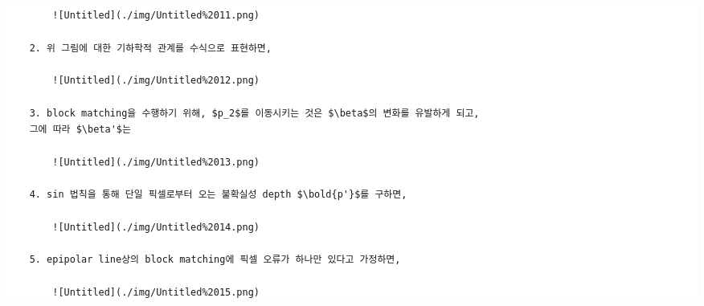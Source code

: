             ![Untitled](./img/Untitled%2011.png)
            
        2. 위 그림에 대한 기하학적 관계를 수식으로 표현하면,
            
            ![Untitled](./img/Untitled%2012.png)
            
        3. block matching을 수행하기 위해, $p_2$를 이동시키는 것은 $\beta$의 변화를 유발하게 되고,
        그에 따라 $\beta'$는
            
            ![Untitled](./img/Untitled%2013.png)
            
        4. sin 법칙을 통해 단일 픽셀로부터 오는 불확실성 depth $\bold{p'}$를 구하면, 
            
            ![Untitled](./img/Untitled%2014.png)
            
        5. epipolar line상의 block matching에 픽셀 오류가 하나만 있다고 가정하면, 
            
            ![Untitled](./img/Untitled%2015.png)
            